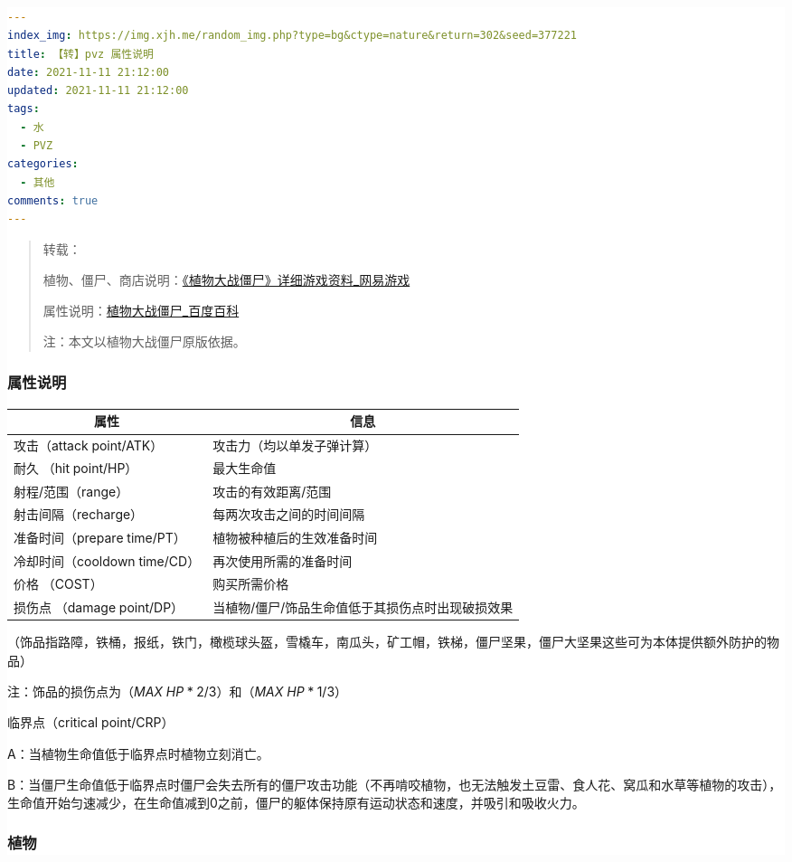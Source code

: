 ```yaml
---
index_img: https://img.xjh.me/random_img.php?type=bg&ctype=nature&return=302&seed=377221
title: 【转】pvz 属性说明
date: 2021-11-11 21:12:00
updated: 2021-11-11 21:12:00
tags:
  - 水
  - PVZ
categories:
  - 其他
comments: true
---
```

> 转载：
>
> 植物、僵尸、商店说明：[《植物大战僵尸》详细游戏资料_网易游戏](https://www.163.com/ent/article/7H7OC7HK00314O4N_all.html)
>
> 属性说明：[植物大战僵尸_百度百科](https://baike.baidu.com/item/%E6%A4%8D%E7%89%A9%E5%A4%A7%E6%88%98%E5%83%B5%E5%B0%B8/84892)
>
> 注：本文以植物大战僵尸原版依据。

### 属性说明

| 属性                         | 信息                                             |
| ---------------------------- | ------------------------------------------------ |
| 攻击（attack point/ATK）     | 攻击力（均以单发子弹计算）                       |
| 耐久 （hit point/HP）        | 最大生命值                                       |
| 射程/范围（range）           | 攻击的有效距离/范围                              |
| 射击间隔（recharge）         | 每两次攻击之间的时间间隔                         |
| 准备时间（prepare time/PT）  | 植物被种植后的生效准备时间                       |
| 冷却时间（cooldown time/CD） | 再次使用所需的准备时间                           |
| 价格 （COST）                | 购买所需价格                                     |
| 损伤点 （damage point/DP）   | 当植物/僵尸/饰品生命值低于其损伤点时出现破损效果 |

（饰品指路障，铁桶，报纸，铁门，橄榄球头盔，雪橇车，南瓜头，矿工帽，铁梯，僵尸坚果，僵尸大坚果这些可为本体提供额外防护的物品）

注：饰品的损伤点为（$MAX\ HP*2/3$）和（$MAX\ HP*1/3$）

临界点（critical point/CRP）

A：当植物生命值低于临界点时植物立刻消亡。

B：当僵尸生命值低于临界点时僵尸会失去所有的僵尸攻击功能（不再啃咬植物，也无法触发土豆雷、食人花、窝瓜和水草等植物的攻击），生命值开始匀速减少，在生命值减到0之前，僵尸的躯体保持原有运动状态和速度，并吸引和吸收火力。

### 植物
